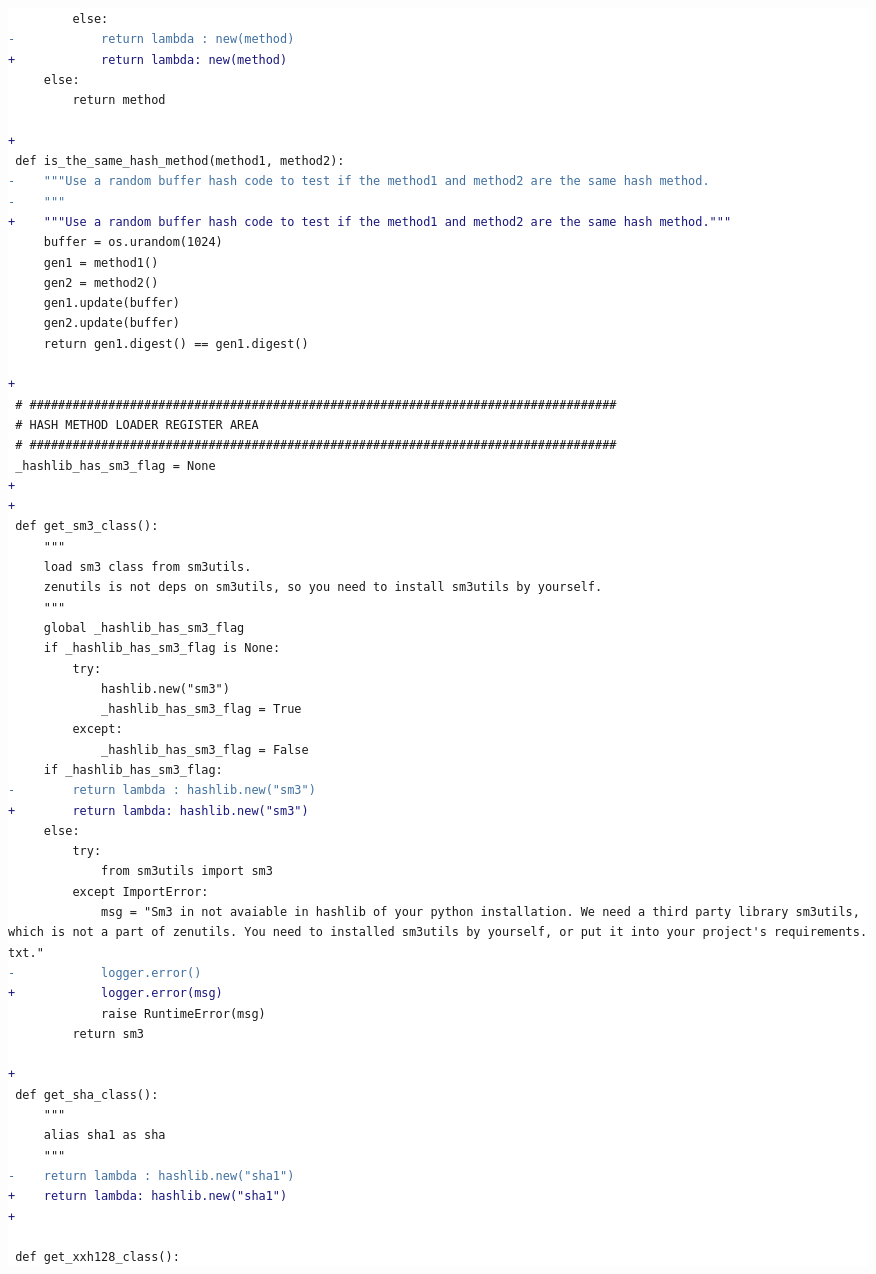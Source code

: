 ```diff
         else:
-            return lambda : new(method)
+            return lambda: new(method)
     else:
         return method
 
+
 def is_the_same_hash_method(method1, method2):
-    """Use a random buffer hash code to test if the method1 and method2 are the same hash method.
-    """
+    """Use a random buffer hash code to test if the method1 and method2 are the same hash method."""
     buffer = os.urandom(1024)
     gen1 = method1()
     gen2 = method2()
     gen1.update(buffer)
     gen2.update(buffer)
     return gen1.digest() == gen1.digest()
 
+
 # ##################################################################################
 # HASH METHOD LOADER REGISTER AREA
 # ##################################################################################
 _hashlib_has_sm3_flag = None
+
+
 def get_sm3_class():
     """
     load sm3 class from sm3utils.
     zenutils is not deps on sm3utils, so you need to install sm3utils by yourself.
     """
     global _hashlib_has_sm3_flag
     if _hashlib_has_sm3_flag is None:
         try:
             hashlib.new("sm3")
             _hashlib_has_sm3_flag = True
         except:
             _hashlib_has_sm3_flag = False
     if _hashlib_has_sm3_flag:
-        return lambda : hashlib.new("sm3")
+        return lambda: hashlib.new("sm3")
     else:
         try:
             from sm3utils import sm3
         except ImportError:
             msg = "Sm3 in not avaiable in hashlib of your python installation. We need a third party library sm3utils, which is not a part of zenutils. You need to installed sm3utils by yourself, or put it into your project's requirements.txt."
-            logger.error()
+            logger.error(msg)
             raise RuntimeError(msg)
         return sm3
 
+
 def get_sha_class():
     """
     alias sha1 as sha
     """
-    return lambda : hashlib.new("sha1")
+    return lambda: hashlib.new("sha1")
+
 
 def get_xxh128_class():
```